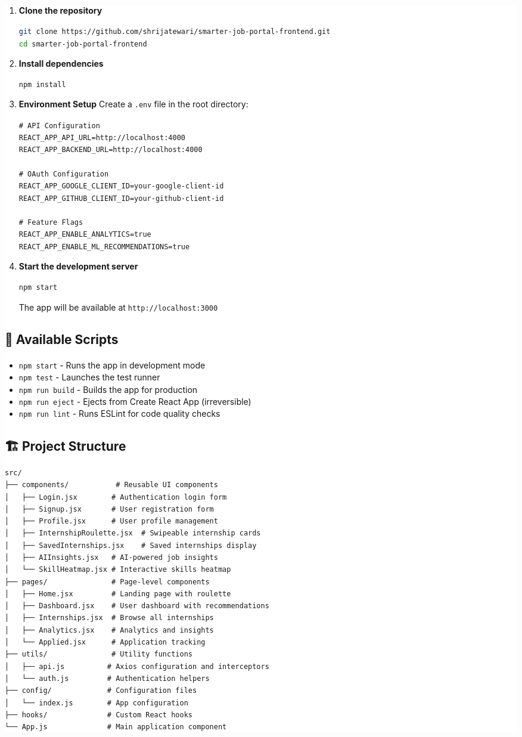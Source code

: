 1. **Clone the repository**
   ```bash
   git clone https://github.com/shrijatewari/smarter-job-portal-frontend.git
   cd smarter-job-portal-frontend
   ```

2. **Install dependencies**
   ```bash
   npm install
   ```

3. **Environment Setup**
   Create a `.env` file in the root directory:
   ```env
   # API Configuration
   REACT_APP_API_URL=http://localhost:4000
   REACT_APP_BACKEND_URL=http://localhost:4000
   
   # OAuth Configuration
   REACT_APP_GOOGLE_CLIENT_ID=your-google-client-id
   REACT_APP_GITHUB_CLIENT_ID=your-github-client-id
   
   # Feature Flags
   REACT_APP_ENABLE_ANALYTICS=true
   REACT_APP_ENABLE_ML_RECOMMENDATIONS=true
   ```

4. **Start the development server**
   ```bash
   npm start
   ```

   The app will be available at `http://localhost:3000`

## 🚀 Available Scripts

- `npm start` - Runs the app in development mode
- `npm test` - Launches the test runner
- `npm run build` - Builds the app for production
- `npm run eject` - Ejects from Create React App (irreversible)
- `npm run lint` - Runs ESLint for code quality checks

## 🏗 Project Structure

```
src/
├── components/           # Reusable UI components
│   ├── Login.jsx        # Authentication login form
│   ├── Signup.jsx       # User registration form
│   ├── Profile.jsx      # User profile management
│   ├── InternshipRoulette.jsx  # Swipeable internship cards
│   ├── SavedInternships.jsx    # Saved internships display
│   ├── AIInsights.jsx   # AI-powered job insights
│   └── SkillHeatmap.jsx # Interactive skills heatmap
├── pages/               # Page-level components
│   ├── Home.jsx         # Landing page with roulette
│   ├── Dashboard.jsx    # User dashboard with recommendations
│   ├── Internships.jsx  # Browse all internships
│   ├── Analytics.jsx    # Analytics and insights
│   └── Applied.jsx      # Application tracking
├── utils/               # Utility functions
│   ├── api.js          # Axios configuration and interceptors
│   └── auth.js         # Authentication helpers
├── config/             # Configuration files
│   └── index.js        # App configuration
├── hooks/              # Custom React hooks
└── App.js              # Main application component
```